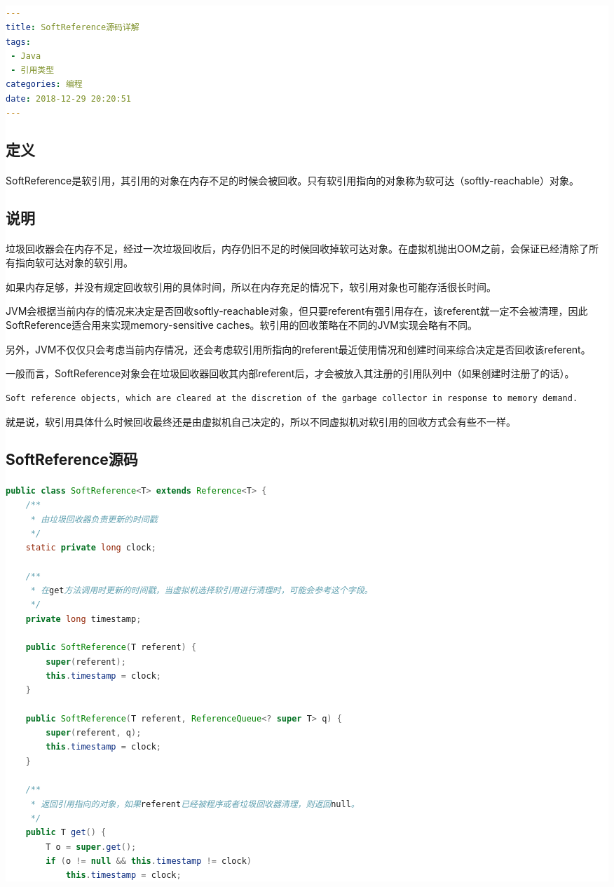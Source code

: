 ```yaml
---
title: SoftReference源码详解
tags: 
 - Java
 - 引用类型
categories: 编程
date: 2018-12-29 20:20:51
---
```


## 定义

SoftReference是软引用，其引用的对象在内存不足的时候会被回收。只有软引用指向的对象称为软可达（softly-reachable）对象。

## 说明

垃圾回收器会在内存不足，经过一次垃圾回收后，内存仍旧不足的时候回收掉软可达对象。在虚拟机抛出OOM之前，会保证已经清除了所有指向软可达对象的软引用。

如果内存足够，并没有规定回收软引用的具体时间，所以在内存充足的情况下，软引用对象也可能存活很长时间。

JVM会根据当前内存的情况来决定是否回收softly-reachable对象，但只要referent有强引用存在，该referent就一定不会被清理，因此SoftReference适合用来实现memory-sensitive caches。软引用的回收策略在不同的JVM实现会略有不同。

另外，JVM不仅仅只会考虑当前内存情况，还会考虑软引用所指向的referent最近使用情况和创建时间来综合决定是否回收该referent。

一般而言，SoftReference对象会在垃圾回收器回收其内部referent后，才会被放入其注册的引用队列中（如果创建时注册了的话）。

```ba&#39;sh
Soft reference objects, which are cleared at the discretion of the garbage collector in response to memory demand. 
```

就是说，软引用具体什么时候回收最终还是由虚拟机自己决定的，所以不同虚拟机对软引用的回收方式会有些不一样。

## SoftReference源码

```java
public class SoftReference<T> extends Reference<T> {
    /**
     * 由垃圾回收器负责更新的时间戳
     */
    static private long clock;

    /**
     * 在get方法调用时更新的时间戳，当虚拟机选择软引用进行清理时，可能会参考这个字段。
     */
    private long timestamp;

    public SoftReference(T referent) {
        super(referent);
        this.timestamp = clock;
    }

    public SoftReference(T referent, ReferenceQueue<? super T> q) {
        super(referent, q);
        this.timestamp = clock;
    }

    /**
     * 返回引用指向的对象，如果referent已经被程序或者垃圾回收器清理，则返回null。
     */
    public T get() {
        T o = super.get();
        if (o != null && this.timestamp != clock)
            this.timestamp = clock;
```